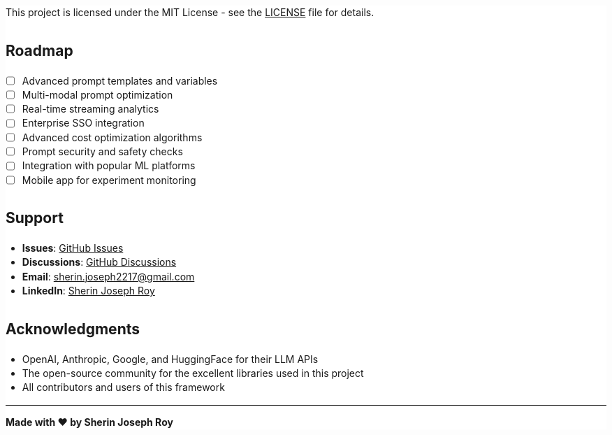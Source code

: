 This project is licensed under the MIT License - see the [LICENSE](LICENSE) file for details.

## Roadmap

- [ ] Advanced prompt templates and variables
- [ ] Multi-modal prompt optimization
- [ ] Real-time streaming analytics
- [ ] Enterprise SSO integration
- [ ] Advanced cost optimization algorithms
- [ ] Prompt security and safety checks
- [ ] Integration with popular ML platforms
- [ ] Mobile app for experiment monitoring

## Support

- **Issues**: [GitHub Issues](https://github.com/Sherin-SEF-AI/prompt-optimizer/issues)
- **Discussions**: [GitHub Discussions](https://github.com/Sherin-SEF-AI/prompt-optimizer/discussions)
- **Email**: sherin.joseph2217@gmail.com
- **LinkedIn**: [Sherin Joseph Roy](https://www.linkedin.com/in/sherin-roy-deepmost/)

## Acknowledgments

- OpenAI, Anthropic, Google, and HuggingFace for their LLM APIs
- The open-source community for the excellent libraries used in this project
- All contributors and users of this framework

---

**Made with ❤️ by Sherin Joseph Roy** 
